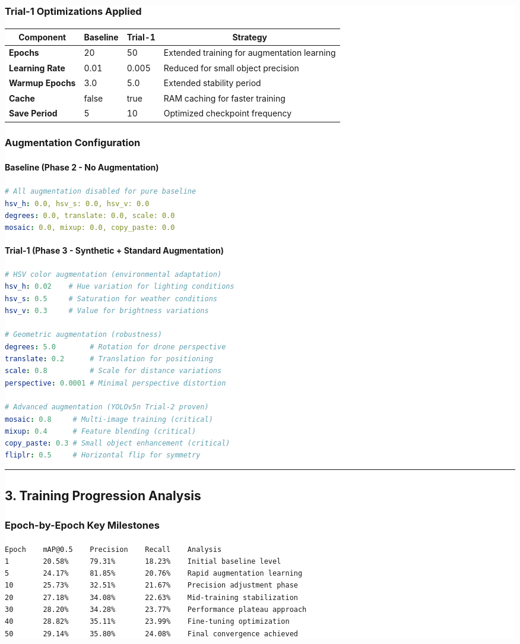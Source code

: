 ### Trial-1 Optimizations Applied
| Component | Baseline | Trial-1 | Strategy |
|-----------|----------|---------|----------|
| **Epochs** | 20 | 50 | Extended training for augmentation learning |
| **Learning Rate** | 0.01 | 0.005 | Reduced for small object precision |
| **Warmup Epochs** | 3.0 | 5.0 | Extended stability period |
| **Cache** | false | true | RAM caching for faster training |
| **Save Period** | 5 | 10 | Optimized checkpoint frequency |

### Augmentation Configuration
#### Baseline (Phase 2 - No Augmentation)
```yaml
# All augmentation disabled for pure baseline
hsv_h: 0.0, hsv_s: 0.0, hsv_v: 0.0
degrees: 0.0, translate: 0.0, scale: 0.0
mosaic: 0.0, mixup: 0.0, copy_paste: 0.0
```

#### Trial-1 (Phase 3 - Synthetic + Standard Augmentation)
```yaml
# HSV color augmentation (environmental adaptation)
hsv_h: 0.02    # Hue variation for lighting conditions
hsv_s: 0.5     # Saturation for weather conditions  
hsv_v: 0.3     # Value for brightness variations

# Geometric augmentation (robustness)
degrees: 5.0        # Rotation for drone perspective
translate: 0.2      # Translation for positioning
scale: 0.8          # Scale for distance variations
perspective: 0.0001 # Minimal perspective distortion

# Advanced augmentation (YOLOv5n Trial-2 proven)
mosaic: 0.8     # Multi-image training (critical)
mixup: 0.4      # Feature blending (critical)  
copy_paste: 0.3 # Small object enhancement (critical)
fliplr: 0.5     # Horizontal flip for symmetry
```

---

## 3. Training Progression Analysis

### Epoch-by-Epoch Key Milestones
```
Epoch    mAP@0.5    Precision    Recall    Analysis
1        20.58%     79.31%       18.23%    Initial baseline level
5        24.17%     81.85%       20.76%    Rapid augmentation learning
10       25.73%     32.51%       21.67%    Precision adjustment phase
20       27.18%     34.08%       22.63%    Mid-training stabilization
30       28.20%     34.28%       23.77%    Performance plateau approach
40       28.82%     35.11%       23.99%    Fine-tuning optimization
50       29.14%     35.80%       24.08%    Final convergence achieved
```
